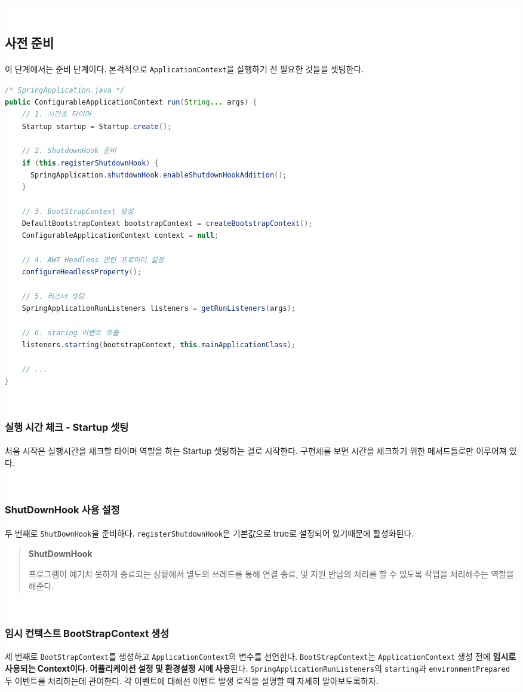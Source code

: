 <br />  

## 사전 준비
이 단계에서는 준비 단계이다. 본격적으로 `ApplicationContext`을 실행하기 전 필요한 것들을 셋팅한다.

```java
/* SpringApplication.java */
public ConfigurableApplicationContext run(String... args) {  
	// 1. 시간초 타이머
	Startup startup = Startup.create();  

	// 2. ShutdownHook 준비
	if (this.registerShutdownHook) {  
	  SpringApplication.shutdownHook.enableShutdownHookAddition();  
	}  

	// 3. BootStrapContext 생성
	DefaultBootstrapContext bootstrapContext = createBootstrapContext();  
	ConfigurableApplicationContext context = null;  

	// 4. AWT Headless 관련 프로퍼티 설정
	configureHeadlessProperty();  

	// 5. 리스너 셋팅
	SpringApplicationRunListeners listeners = getRunListeners(args);  

	// 6. staring 이벤트 호출
	listeners.starting(bootstrapContext, this.mainApplicationClass);  

	// ...
}
```  

<br />  

### 실행 시간 체크 - Startup 셋팅
처음 시작은 실행시간을 체크할 타이머 역할을 하는 Startup 셋팅하는 걸로 시작한다. 구현체를 보면 시간을 체크하기 위한 메서드들로만 이루어져 있다.  

<br />  

### ShutDownHook 사용 설정
두 번째로 `ShutDownHook`을 준비하다. `registerShutdownHook`은 기본값으로 true로 설정되어 있기때문에 활성화된다.

> **ShutDownHook**
>
> 프로그램이 예기치 못하게 종료되는 상황에서 별도의 쓰레드를 통해 연결 종료, 및 자원 반납의 처리를 할 수 있도록 작업을 처리해주는 역할을 해준다.

<br />  

### 임시 컨텍스트 BootStrapContext 생성
세 번째로 `BootStrapContext`를 생성하고 `ApplicationContext`의 변수를 선언한다. `BootStrapContext`는 `ApplicationContext` 생성 전에 **임시로 사용되는 Context이다. 어플리케이션 설정 및 환경설정 시에 사용**된다. `SpringApplicationRunListeners`의 `starting`과 `environmentPrepared` 두 이벤트를 처리하는데 관여한다. 각 이벤트에 대해선 이벤트 발생 로직을 설명할 때 자세히 알아보도록하자.
